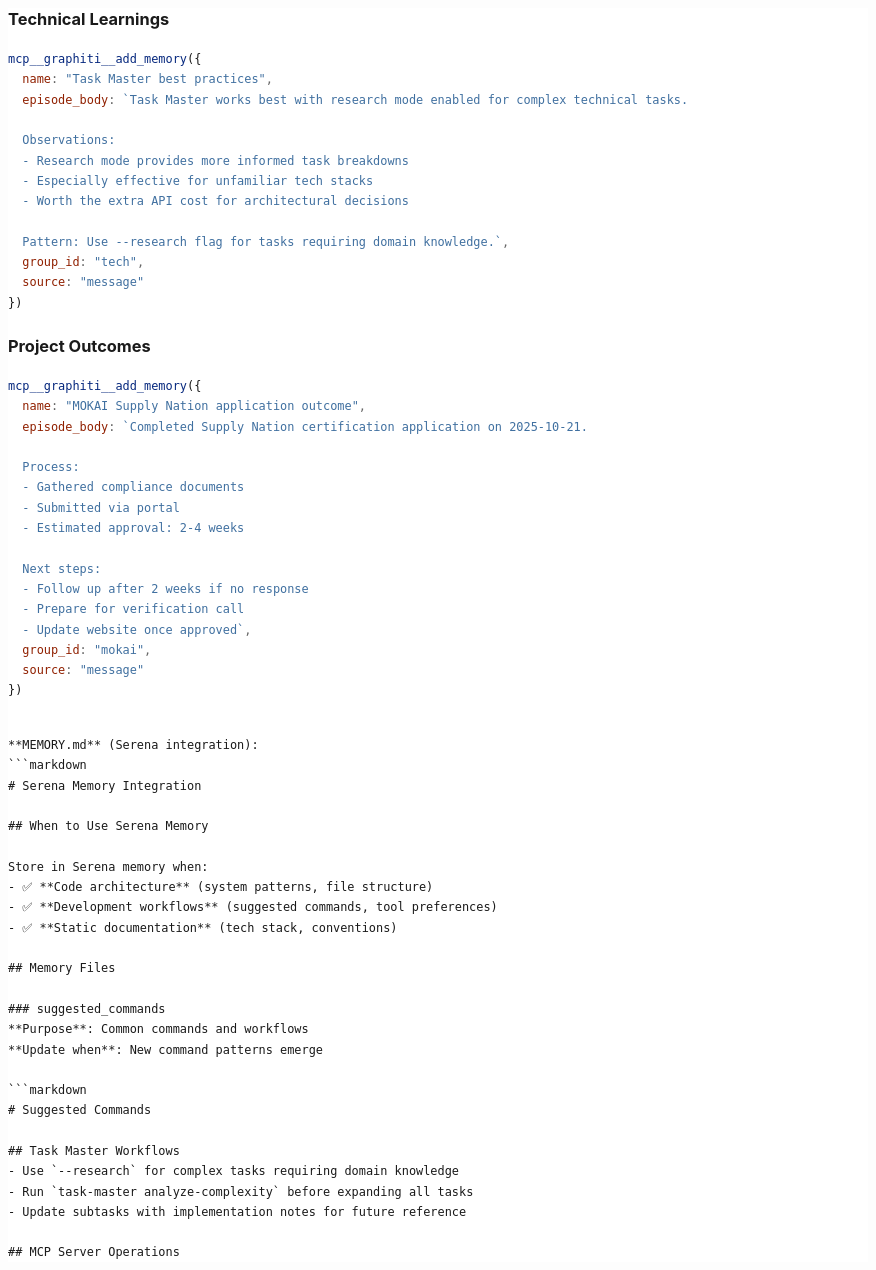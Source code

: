 ### Technical Learnings
```javascript
mcp__graphiti__add_memory({
  name: "Task Master best practices",
  episode_body: `Task Master works best with research mode enabled for complex technical tasks.

  Observations:
  - Research mode provides more informed task breakdowns
  - Especially effective for unfamiliar tech stacks
  - Worth the extra API cost for architectural decisions

  Pattern: Use --research flag for tasks requiring domain knowledge.`,
  group_id: "tech",
  source: "message"
})
```

### Project Outcomes
```javascript
mcp__graphiti__add_memory({
  name: "MOKAI Supply Nation application outcome",
  episode_body: `Completed Supply Nation certification application on 2025-10-21.

  Process:
  - Gathered compliance documents
  - Submitted via portal
  - Estimated approval: 2-4 weeks

  Next steps:
  - Follow up after 2 weeks if no response
  - Prepare for verification call
  - Update website once approved`,
  group_id: "mokai",
  source: "message"
})
```
```

**MEMORY.md** (Serena integration):
```markdown
# Serena Memory Integration

## When to Use Serena Memory

Store in Serena memory when:
- ✅ **Code architecture** (system patterns, file structure)
- ✅ **Development workflows** (suggested commands, tool preferences)
- ✅ **Static documentation** (tech stack, conventions)

## Memory Files

### suggested_commands
**Purpose**: Common commands and workflows
**Update when**: New command patterns emerge

```markdown
# Suggested Commands

## Task Master Workflows
- Use `--research` for complex tasks requiring domain knowledge
- Run `task-master analyze-complexity` before expanding all tasks
- Update subtasks with implementation notes for future reference

## MCP Server Operations
```